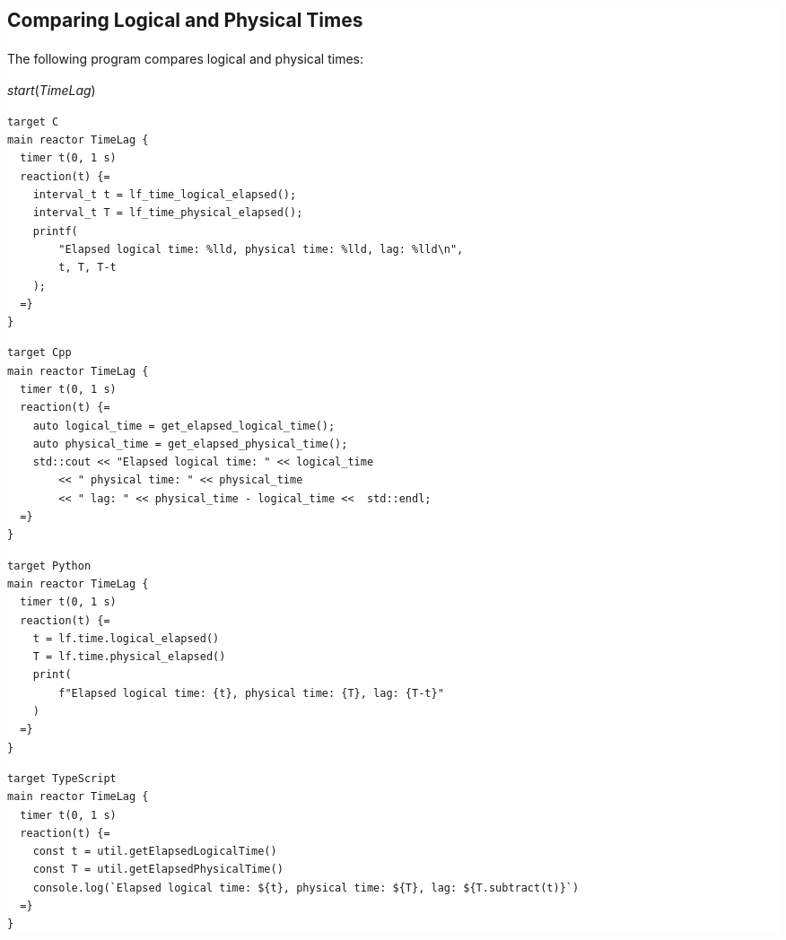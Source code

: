 ## Comparing Logical and Physical Times

The following program compares logical and physical times:

$start(TimeLag)$

```lf-c
target C
main reactor TimeLag {
  timer t(0, 1 s)
  reaction(t) {=
    interval_t t = lf_time_logical_elapsed();
    interval_t T = lf_time_physical_elapsed();
    printf(
        "Elapsed logical time: %lld, physical time: %lld, lag: %lld\n",
        t, T, T-t
    );
  =}
}
```

```lf-cpp
target Cpp
main reactor TimeLag {
  timer t(0, 1 s)
  reaction(t) {=
    auto logical_time = get_elapsed_logical_time();
    auto physical_time = get_elapsed_physical_time();
    std::cout << "Elapsed logical time: " << logical_time
        << " physical time: " << physical_time
        << " lag: " << physical_time - logical_time <<  std::endl;
  =}
}
```

```lf-py
target Python
main reactor TimeLag {
  timer t(0, 1 s)
  reaction(t) {=
    t = lf.time.logical_elapsed()
    T = lf.time.physical_elapsed()
    print(
        f"Elapsed logical time: {t}, physical time: {T}, lag: {T-t}"
    )
  =}
}
```

```lf-ts
target TypeScript
main reactor TimeLag {
  timer t(0, 1 s)
  reaction(t) {=
    const t = util.getElapsedLogicalTime()
    const T = util.getElapsedPhysicalTime()
    console.log(`Elapsed logical time: ${t}, physical time: ${T}, lag: ${T.subtract(t)}`)
  =}
}
```
